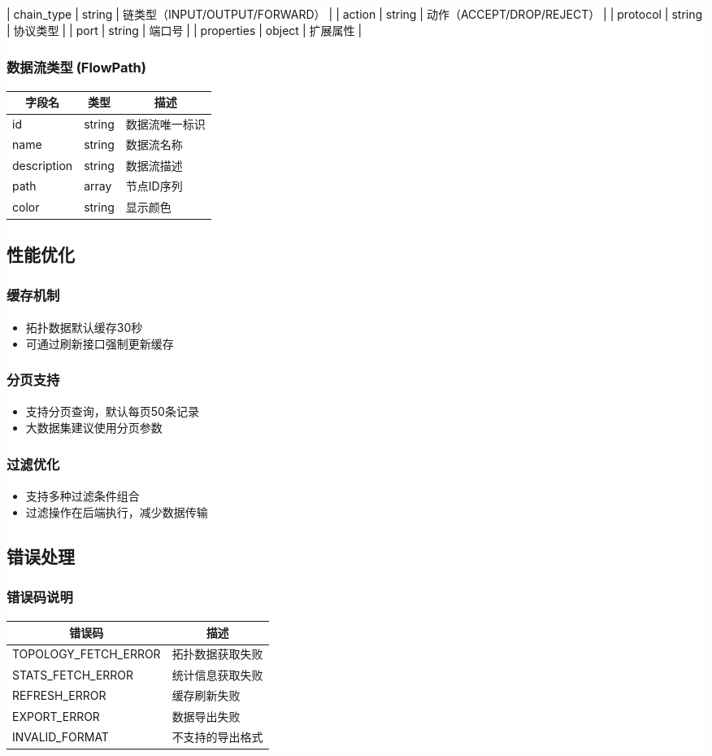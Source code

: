 | chain_type | string | 链类型（INPUT/OUTPUT/FORWARD） |
| action | string | 动作（ACCEPT/DROP/REJECT） |
| protocol | string | 协议类型 |
| port | string | 端口号 |
| properties | object | 扩展属性 |

### 数据流类型 (FlowPath)

| 字段名 | 类型 | 描述 |
|--------|------|------|
| id | string | 数据流唯一标识 |
| name | string | 数据流名称 |
| description | string | 数据流描述 |
| path | array | 节点ID序列 |
| color | string | 显示颜色 |

## 性能优化

### 缓存机制
- 拓扑数据默认缓存30秒
- 可通过刷新接口强制更新缓存

### 分页支持
- 支持分页查询，默认每页50条记录
- 大数据集建议使用分页参数

### 过滤优化
- 支持多种过滤条件组合
- 过滤操作在后端执行，减少数据传输

## 错误处理

### 错误码说明

| 错误码 | 描述 |
|--------|------|
| TOPOLOGY_FETCH_ERROR | 拓扑数据获取失败 |
| STATS_FETCH_ERROR | 统计信息获取失败 |
| REFRESH_ERROR | 缓存刷新失败 |
| EXPORT_ERROR | 数据导出失败 |
| INVALID_FORMAT | 不支持的导出格式 |
